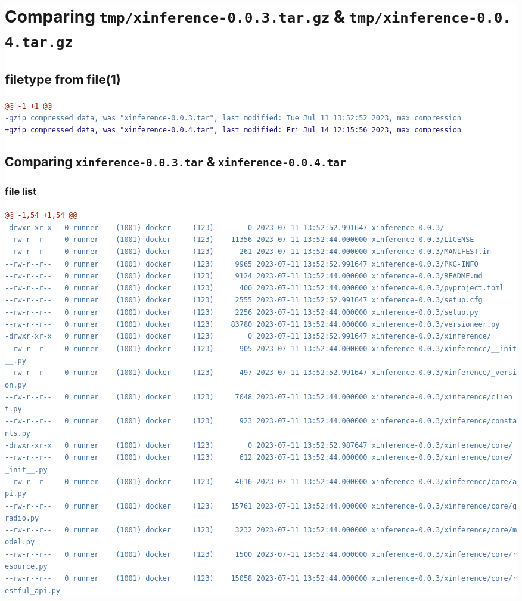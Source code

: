# Comparing `tmp/xinference-0.0.3.tar.gz` & `tmp/xinference-0.0.4.tar.gz`

## filetype from file(1)

```diff
@@ -1 +1 @@
-gzip compressed data, was "xinference-0.0.3.tar", last modified: Tue Jul 11 13:52:52 2023, max compression
+gzip compressed data, was "xinference-0.0.4.tar", last modified: Fri Jul 14 12:15:56 2023, max compression
```

## Comparing `xinference-0.0.3.tar` & `xinference-0.0.4.tar`

### file list

```diff
@@ -1,54 +1,54 @@
-drwxr-xr-x   0 runner    (1001) docker     (123)        0 2023-07-11 13:52:52.991647 xinference-0.0.3/
--rw-r--r--   0 runner    (1001) docker     (123)    11356 2023-07-11 13:52:44.000000 xinference-0.0.3/LICENSE
--rw-r--r--   0 runner    (1001) docker     (123)      261 2023-07-11 13:52:44.000000 xinference-0.0.3/MANIFEST.in
--rw-r--r--   0 runner    (1001) docker     (123)     9965 2023-07-11 13:52:52.991647 xinference-0.0.3/PKG-INFO
--rw-r--r--   0 runner    (1001) docker     (123)     9124 2023-07-11 13:52:44.000000 xinference-0.0.3/README.md
--rw-r--r--   0 runner    (1001) docker     (123)      400 2023-07-11 13:52:44.000000 xinference-0.0.3/pyproject.toml
--rw-r--r--   0 runner    (1001) docker     (123)     2555 2023-07-11 13:52:52.991647 xinference-0.0.3/setup.cfg
--rw-r--r--   0 runner    (1001) docker     (123)     2256 2023-07-11 13:52:44.000000 xinference-0.0.3/setup.py
--rw-r--r--   0 runner    (1001) docker     (123)    83780 2023-07-11 13:52:44.000000 xinference-0.0.3/versioneer.py
-drwxr-xr-x   0 runner    (1001) docker     (123)        0 2023-07-11 13:52:52.991647 xinference-0.0.3/xinference/
--rw-r--r--   0 runner    (1001) docker     (123)      905 2023-07-11 13:52:44.000000 xinference-0.0.3/xinference/__init__.py
--rw-r--r--   0 runner    (1001) docker     (123)      497 2023-07-11 13:52:52.991647 xinference-0.0.3/xinference/_version.py
--rw-r--r--   0 runner    (1001) docker     (123)     7048 2023-07-11 13:52:44.000000 xinference-0.0.3/xinference/client.py
--rw-r--r--   0 runner    (1001) docker     (123)      923 2023-07-11 13:52:44.000000 xinference-0.0.3/xinference/constants.py
-drwxr-xr-x   0 runner    (1001) docker     (123)        0 2023-07-11 13:52:52.987647 xinference-0.0.3/xinference/core/
--rw-r--r--   0 runner    (1001) docker     (123)      612 2023-07-11 13:52:44.000000 xinference-0.0.3/xinference/core/__init__.py
--rw-r--r--   0 runner    (1001) docker     (123)     4616 2023-07-11 13:52:44.000000 xinference-0.0.3/xinference/core/api.py
--rw-r--r--   0 runner    (1001) docker     (123)    15761 2023-07-11 13:52:44.000000 xinference-0.0.3/xinference/core/gradio.py
--rw-r--r--   0 runner    (1001) docker     (123)     3232 2023-07-11 13:52:44.000000 xinference-0.0.3/xinference/core/model.py
--rw-r--r--   0 runner    (1001) docker     (123)     1500 2023-07-11 13:52:44.000000 xinference-0.0.3/xinference/core/resource.py
--rw-r--r--   0 runner    (1001) docker     (123)    15058 2023-07-11 13:52:44.000000 xinference-0.0.3/xinference/core/restful_api.py
```
